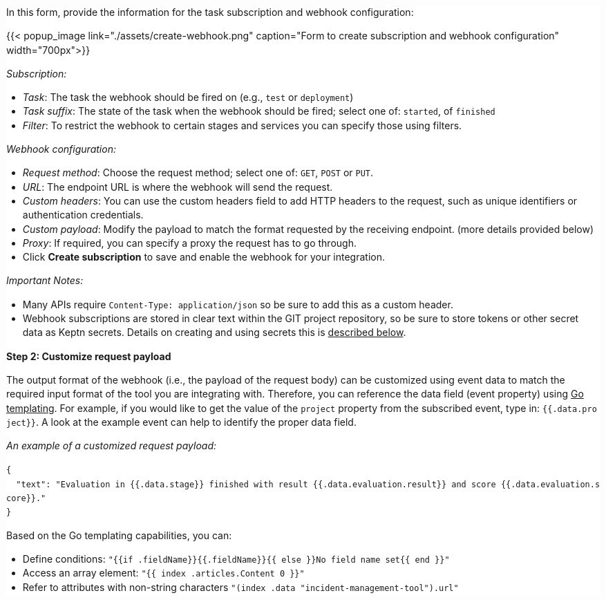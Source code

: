 In this form, provide the information for the task subscription and webhook configuration: 

{{< popup_image
link="./assets/create-webhook.png"
caption="Form to create subscription and webhook configuration"
width="700px">}}

*Subscription:*

* *Task*: The task the webhook should be fired on (e.g., `test` or `deployment`)
* *Task suffix*: The state of the task when the webhook should be fired; select one of: `started`, of `finished`
* *Filter*: To restrict the webhook to certain stages and services you can specify those using filters. 

*Webhook configuration:*

* *Request method*: Choose the request method; select one of: `GET`, `POST` or `PUT`.
* *URL*: The endpoint URL is where the webhook will send the request.
* *Custom headers*: You can use the custom headers field to add HTTP headers to the request, such as unique identifiers or authentication credentials.
* *Custom payload*: Modify the payload to match the format requested by the receiving endpoint. (more details provided below)
* *Proxy*: If required, you can specify a proxy the request has to go through.
* Click **Create subscription** to save and enable the webhook for your integration.

*Important Notes:* 

* Many APIs require `Content-Type: application/json` so be sure to add this as a custom header. 
* Webhook subscriptions are stored in clear text within the GIT project repository, so be sure to store tokens or other secret data as Keptn secrets. Details on creating and using secrets this is [described below](#include-sensitive-data).

**Step 2: Customize request payload**

The output format of the webhook (i.e., the payload of the request body) can be customized using event data to match the 
required input format of the tool you are integrating with. Therefore, you can reference the data field (event property) 
using [Go templating](https://blog.gopheracademy.com/advent-2017/using-go-templates/). For example, if you would like to get the value of the `project` property from the 
subscribed event, type in: `{{.data.project}}`. A look at the example event can help to identify the proper data field. 

*An example of a customized request payload:*   

```
{
  "text": "Evaluation in {{.data.stage}} finished with result {{.data.evaluation.result}} and score {{.data.evaluation.score}}."
}
```

Based on the Go templating capabilities, you can: 

* Define conditions: `"{{if .fieldName}}{{.fieldName}}{{ else }}No field name set{{ end }}"` 
* Access an array element: `"{{ index .articles.Content 0 }}"`
* Refer to attributes with non-string characters `"(index .data "incident-management-tool").url"`
